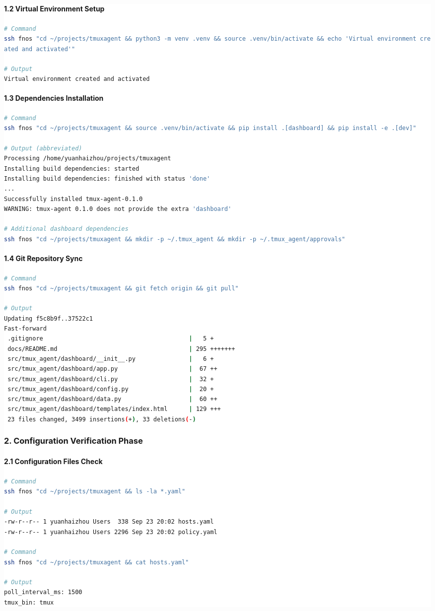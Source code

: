 #### 1.2 Virtual Environment Setup
```bash
# Command
ssh fnos "cd ~/projects/tmuxagent && python3 -m venv .venv && source .venv/bin/activate && echo 'Virtual environment created and activated'"

# Output
Virtual environment created and activated
```

#### 1.3 Dependencies Installation
```bash
# Command
ssh fnos "cd ~/projects/tmuxagent && source .venv/bin/activate && pip install .[dashboard] && pip install -e .[dev]"

# Output (abbreviated)
Processing /home/yuanhaizhou/projects/tmuxagent
Installing build dependencies: started
Installing build dependencies: finished with status 'done'
...
Successfully installed tmux-agent-0.1.0
WARNING: tmux-agent 0.1.0 does not provide the extra 'dashboard'

# Additional dashboard dependencies
ssh fnos "cd ~/projects/tmuxagent && mkdir -p ~/.tmux_agent && mkdir -p ~/.tmux_agent/approvals"
```

#### 1.4 Git Repository Sync
```bash
# Command
ssh fnos "cd ~/projects/tmuxagent && git fetch origin && git pull"

# Output
Updating f5c8b9f..37522c1
Fast-forward
 .gitignore                                         |   5 +
 docs/README.md                                     | 295 +++++++
 src/tmux_agent/dashboard/__init__.py               |   6 +
 src/tmux_agent/dashboard/app.py                    |  67 ++
 src/tmux_agent/dashboard/cli.py                    |  32 +
 src/tmux_agent/dashboard/config.py                 |  20 +
 src/tmux_agent/dashboard/data.py                   |  60 ++
 src/tmux_agent/dashboard/templates/index.html      | 129 +++
 23 files changed, 3499 insertions(+), 33 deletions(-)
```

### 2. Configuration Verification Phase

#### 2.1 Configuration Files Check
```bash
# Command
ssh fnos "cd ~/projects/tmuxagent && ls -la *.yaml"

# Output
-rw-r--r-- 1 yuanhaizhou Users  338 Sep 23 20:02 hosts.yaml
-rw-r--r-- 1 yuanhaizhou Users 2296 Sep 23 20:02 policy.yaml

# Command
ssh fnos "cd ~/projects/tmuxagent && cat hosts.yaml"

# Output
poll_interval_ms: 1500
tmux_bin: tmux
```